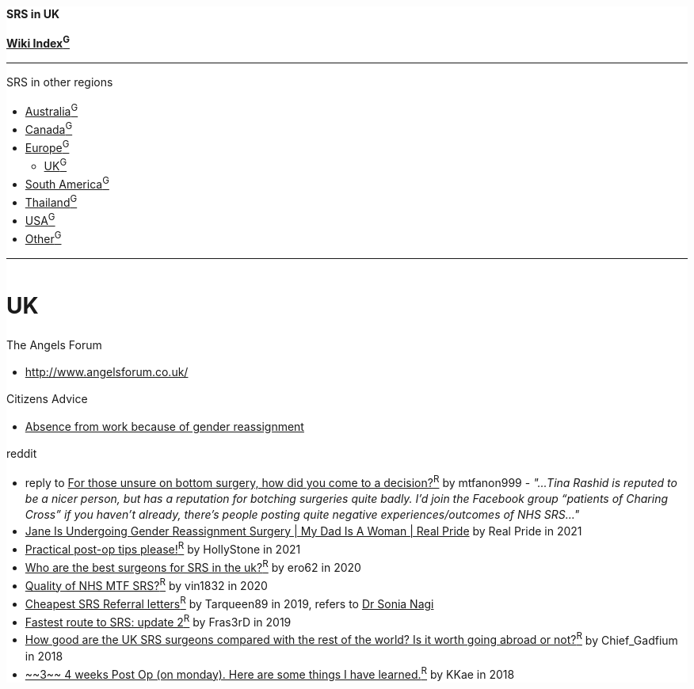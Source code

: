 **SRS in UK**

**[Wiki Index<sup>G</sup>](https://github.com/zp100/Transgender_Surgeries/tree/main/TransWiki/wiki/index/index.md)**

---

SRS in other regions

* [Australia<sup>G</sup>](https://github.com/zp100/Transgender_Surgeries/tree/main/TransSurgeriesWiki/wiki/srs/australia/australia.md)
* [Canada<sup>G</sup>](https://github.com/zp100/Transgender_Surgeries/tree/main/TransSurgeriesWiki/wiki/srs/canada/canada.md)
* [Europe<sup>G</sup>](https://github.com/zp100/Transgender_Surgeries/tree/main/TransSurgeriesWiki/wiki/srs/europe/europe.md)
    * [UK<sup>G</sup>](https://github.com/zp100/Transgender_Surgeries/tree/main/TransSurgeriesWiki/wiki/srs/uk/uk.md)
* [South America<sup>G</sup>](https://github.com/zp100/Transgender_Surgeries/tree/main/TransSurgeriesWiki/wiki/srs/south-america/south-america.md)
* [Thailand<sup>G</sup>](https://github.com/zp100/Transgender_Surgeries/tree/main/TransSurgeriesWiki/wiki/srs/thailand/thailand.md)
* [USA<sup>G</sup>](https://github.com/zp100/Transgender_Surgeries/tree/main/TransSurgeriesWiki/wiki/srs/usa/usa.md)
* [Other<sup>G</sup>](https://github.com/zp100/Transgender_Surgeries/tree/main/TransSurgeriesWiki/wiki/srs/other/other.md)

---

# UK

The Angels Forum

* http://www.angelsforum.co.uk/

Citizens Advice

* [Absence from work because of gender reassignment ](https://www.citizensadvice.org.uk/law-and-courts/discrimination/what-are-the-different-types-of-discrimination/absence-from-work-because-of-gender-reassignment/)

reddit

* reply to [For those unsure on bottom surgery, how did you come to a decision?<sup>R</sup>](https://www.reddit.com/r/Transgender_Surgeries/comments/sa0v34/for_those_unsure_on_bottom_surgery_how_did_you/htrieol/) by mtfanon999 - *"...Tina Rashid is reputed to be a nicer person, but has a reputation for botching surgeries quite badly. I’d join the Facebook group “patients of Charing Cross” if you haven’t already, there’s people posting quite negative experiences/outcomes of NHS SRS..."*
* [Jane Is Undergoing Gender Reassignment Surgery | My Dad Is A Woman | Real Pride](https://www.youtube.com/watch?v=3spyhMoIhlc) by Real Pride in 2021
* [Practical post-op tips please!<sup>R</sup>](https://www.reddit.com/r/transgenderUK/comments/koi9ju/practical_postop_tips_please/) by HollyStone in 2021
* [Who are the best surgeons for SRS in the uk?<sup>R</sup>](https://www.reddit.com/r/transgenderUK/comments/j2p12z/srs_surgeons/) by ero62 in 2020
* [Quality of NHS MTF SRS?<sup>R</sup>](https://www.reddit.com/r/transgenderUK/comments/hgi1o4/quality_of_nhs_mtf_srs/) by vin1832 in 2020
* [Cheapest SRS Referral letters<sup>R</sup>](https://www.reddit.com/r/asktransgender/comments/a7kzpr/cheapest_srs_referral_letters/) by Tarqueen89 in 2019, refers to [Dr Sonia Nagi](www.sonianagipsychologist.com)
* [Fastest route to SRS: update 2<sup>R</sup>](https://www.reddit.com/r/transgenderUK/comments/cipwxl/fastest_route_to_srs_update_2/) by Fras3rD in 2019
* [How good are the UK SRS surgeons compared with the rest of the world? Is it worth going abroad or not?<sup>R</sup>](https://www.reddit.com/r/transgenderUK/comments/9k86fj/how_good_are_the_uk_srs_surgeons_compared_with/) by  Chief_Gadfium in 2018
* [\~\~3\~\~ 4 weeks Post Op \(on monday\). Here are some things I have learned.<sup>R</sup>](https://www.reddit.com/r/transgenderUK/comments/9fsam5/3_4_weeks_post_op_on_monday_here_are_some_things/) by KKae in 2018